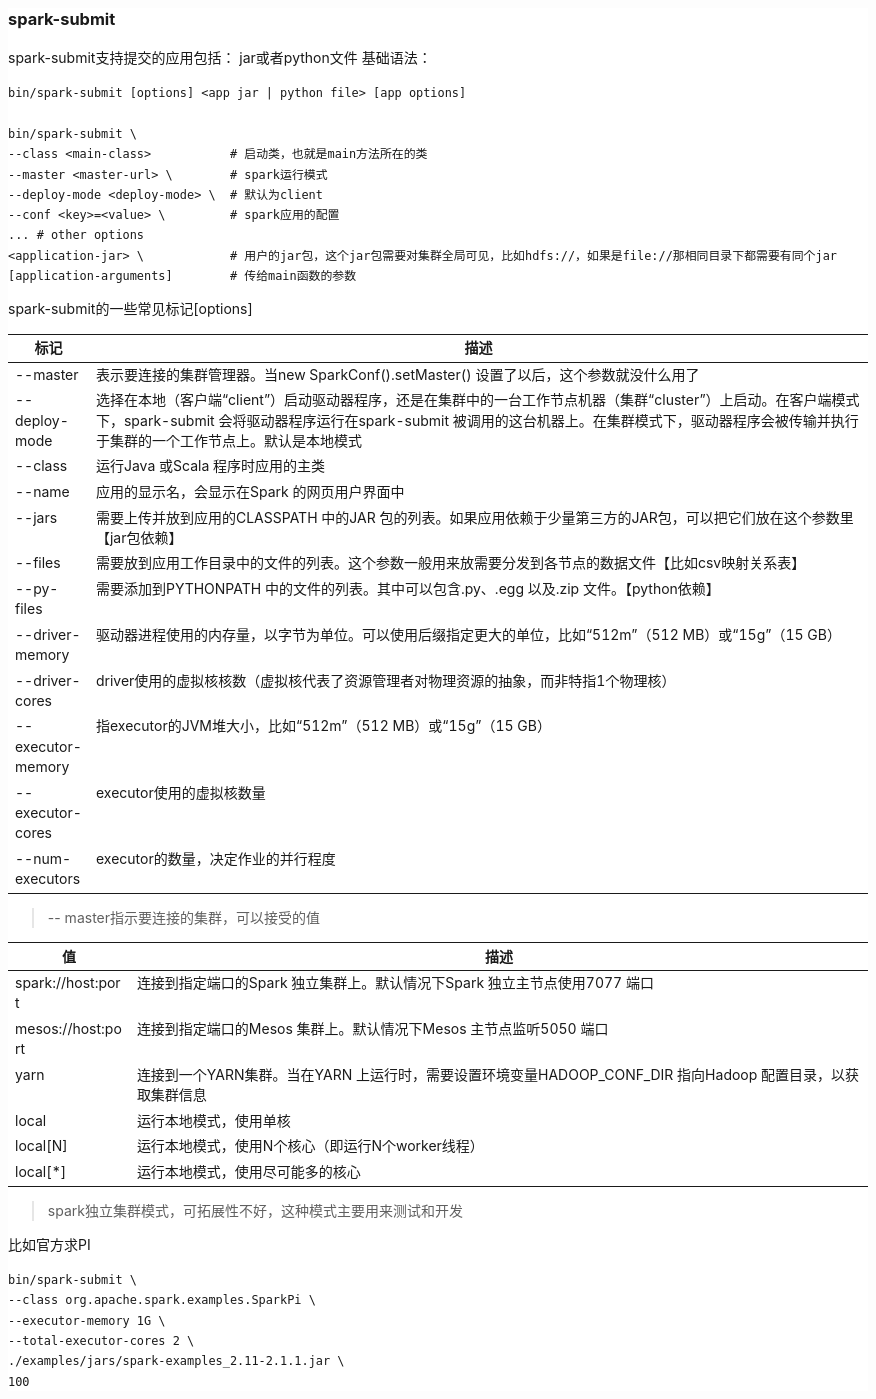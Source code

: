 ```
```

### spark-submit
spark-submit支持提交的应用包括： jar或者python文件
基础语法：
```
bin/spark-submit [options] <app jar | python file> [app options]

bin/spark-submit \
--class <main-class>           # 启动类，也就是main方法所在的类
--master <master-url> \        # spark运行模式
--deploy-mode <deploy-mode> \  # 默认为client
--conf <key>=<value> \         # spark应用的配置
... # other options
<application-jar> \            # 用户的jar包，这个jar包需要对集群全局可见，比如hdfs://，如果是file://那相同目录下都需要有同个jar
[application-arguments]        # 传给main函数的参数
```
spark-submit的一些常见标记[options]

标记 | 描述
--- | ---
--master | 表示要连接的集群管理器。当new SparkConf().setMaster() 设置了以后，这个参数就没什么用了
--deploy-mode | 选择在本地（客户端“client”）启动驱动器程序，还是在集群中的一台工作节点机器（集群“cluster”）上启动。在客户端模式下，spark-submit 会将驱动器程序运行在spark-submit 被调用的这台机器上。在集群模式下，驱动器程序会被传输并执行于集群的一个工作节点上。默认是本地模式
--class | 运行Java 或Scala 程序时应用的主类
--name | 应用的显示名，会显示在Spark 的网页用户界面中
--jars | 需要上传并放到应用的CLASSPATH 中的JAR 包的列表。如果应用依赖于少量第三方的JAR包，可以把它们放在这个参数里【jar包依赖】
--files | 需要放到应用工作目录中的文件的列表。这个参数一般用来放需要分发到各节点的数据文件【比如csv映射关系表】
--py-files | 需要添加到PYTHONPATH 中的文件的列表。其中可以包含.py、.egg 以及.zip 文件。【python依赖】
--driver-memory | 驱动器进程使用的内存量，以字节为单位。可以使用后缀指定更大的单位，比如“512m”（512 MB）或“15g”（15 GB）
--driver-cores | driver使用的虚拟核核数（虚拟核代表了资源管理者对物理资源的抽象，而非特指1个物理核）
--executor-memory | 指executor的JVM堆大小，比如“512m”（512 MB）或“15g”（15 GB）
--executor-cores | executor使用的虚拟核数量
--num-executors | executor的数量，决定作业的并行程度

> -- master指示要连接的集群，可以接受的值

值 | 描述
--- | ---
spark://host:port | 连接到指定端口的Spark 独立集群上。默认情况下Spark 独立主节点使用7077 端口
mesos://host:port | 连接到指定端口的Mesos 集群上。默认情况下Mesos 主节点监听5050 端口
yarn | 连接到一个YARN集群。当在YARN 上运行时，需要设置环境变量HADOOP_CONF_DIR 指向Hadoop 配置目录，以获取集群信息
local |  运行本地模式，使用单核
local[N] | 运行本地模式，使用N个核心（即运行N个worker线程）
local[*] | 运行本地模式，使用尽可能多的核心

> spark独立集群模式，可拓展性不好，这种模式主要用来测试和开发

比如官方求PI
```
bin/spark-submit \
--class org.apache.spark.examples.SparkPi \
--executor-memory 1G \
--total-executor-cores 2 \
./examples/jars/spark-examples_2.11-2.1.1.jar \
100
```